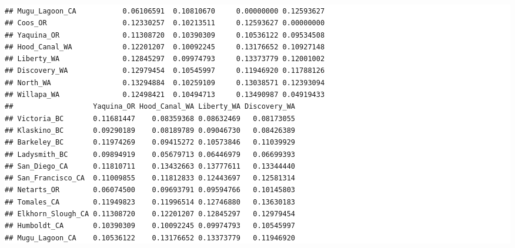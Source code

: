     ## Mugu_Lagoon_CA           0.06106591  0.10810670     0.00000000 0.12593627
    ## Coos_OR                  0.12330257  0.10213511     0.12593627 0.00000000
    ## Yaquina_OR               0.11308720  0.10390309     0.10536122 0.09534508
    ## Hood_Canal_WA            0.12201207  0.10092245     0.13176652 0.10927148
    ## Liberty_WA               0.12845297  0.09974793     0.13373779 0.12001002
    ## Discovery_WA             0.12979454  0.10545997     0.11946920 0.11788126
    ## North_WA                 0.13294884  0.10259109     0.13038571 0.12393094
    ## Willapa_WA               0.12498421  0.10494713     0.13490987 0.04919433
    ##                   Yaquina_OR Hood_Canal_WA Liberty_WA Discovery_WA
    ## Victoria_BC       0.11681447    0.08359368 0.08632469   0.08173055
    ## Klaskino_BC       0.09290189    0.08189789 0.09046730   0.08426389
    ## Barkeley_BC       0.11974269    0.09415272 0.10573846   0.11039929
    ## Ladysmith_BC      0.09894919    0.05679713 0.06446979   0.06699393
    ## San_Diego_CA      0.11810711    0.13432663 0.13777611   0.13344440
    ## San_Francisco_CA  0.11009855    0.11812833 0.12443697   0.12581314
    ## Netarts_OR        0.06074500    0.09693791 0.09594766   0.10145803
    ## Tomales_CA        0.11949823    0.11996514 0.12746880   0.13630183
    ## Elkhorn_Slough_CA 0.11308720    0.12201207 0.12845297   0.12979454
    ## Humboldt_CA       0.10390309    0.10092245 0.09974793   0.10545997
    ## Mugu_Lagoon_CA    0.10536122    0.13176652 0.13373779   0.11946920